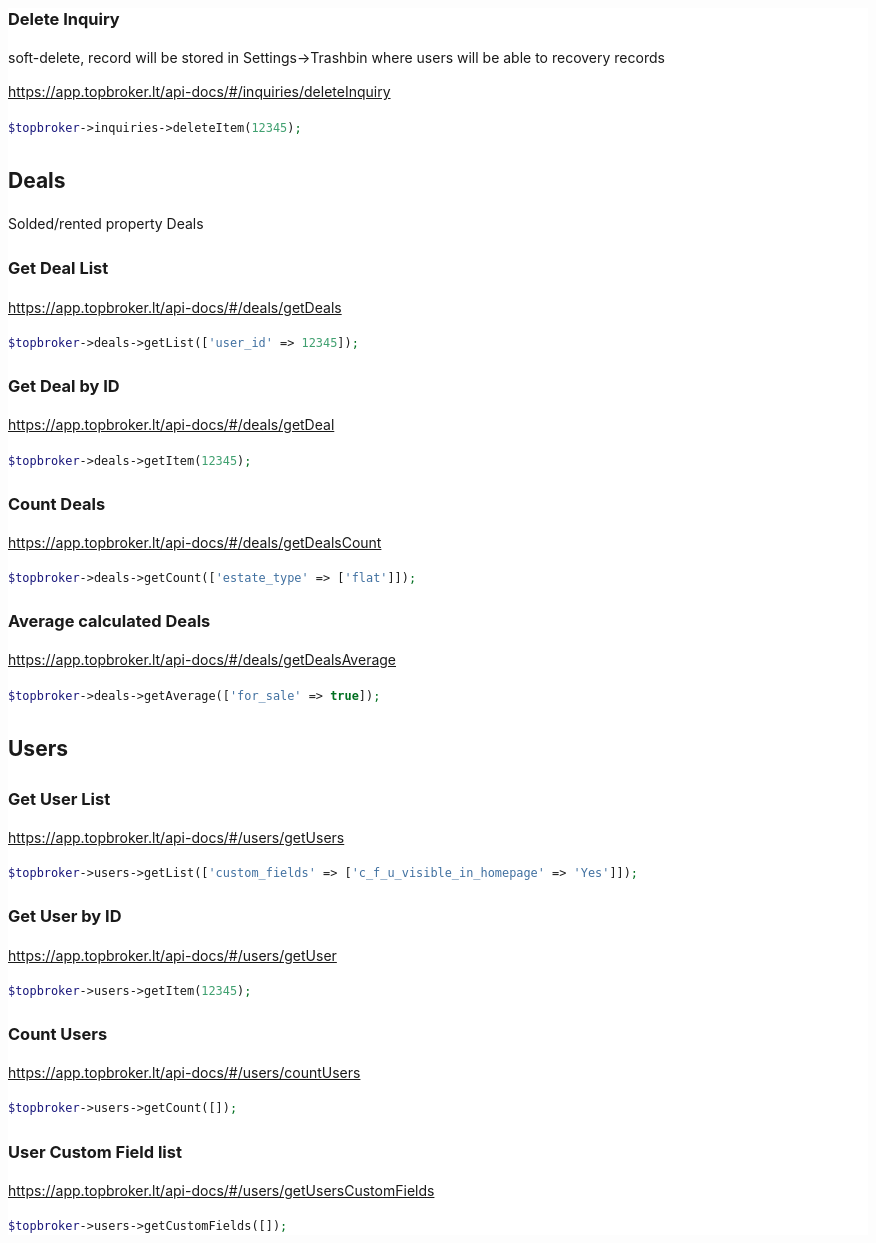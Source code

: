 ### Delete Inquiry
soft-delete, record will be stored in Settings->Trashbin 
where users will be able to recovery records

<https://app.topbroker.lt/api-docs/#/inquiries/deleteInquiry>
```php
$topbroker->inquiries->deleteItem(12345);
```


## Deals
Solded/rented property Deals

### Get Deal List
<https://app.topbroker.lt/api-docs/#/deals/getDeals>
```php
$topbroker->deals->getList(['user_id' => 12345]);
```

### Get Deal by ID
<https://app.topbroker.lt/api-docs/#/deals/getDeal>
```php
$topbroker->deals->getItem(12345);
```

### Count Deals
<https://app.topbroker.lt/api-docs/#/deals/getDealsCount>
```php
$topbroker->deals->getCount(['estate_type' => ['flat']]);
```

### Average calculated Deals
<https://app.topbroker.lt/api-docs/#/deals/getDealsAverage>
```php
$topbroker->deals->getAverage(['for_sale' => true]);
```


## Users

### Get User List
<https://app.topbroker.lt/api-docs/#/users/getUsers>
```php
$topbroker->users->getList(['custom_fields' => ['c_f_u_visible_in_homepage' => 'Yes']]);
```

### Get User by ID
<https://app.topbroker.lt/api-docs/#/users/getUser>
```php
$topbroker->users->getItem(12345);
```

### Count Users
<https://app.topbroker.lt/api-docs/#/users/countUsers>
```php
$topbroker->users->getCount([]);
```

### User Custom Field list
<https://app.topbroker.lt/api-docs/#/users/getUsersCustomFields>
```php
$topbroker->users->getCustomFields([]);
```